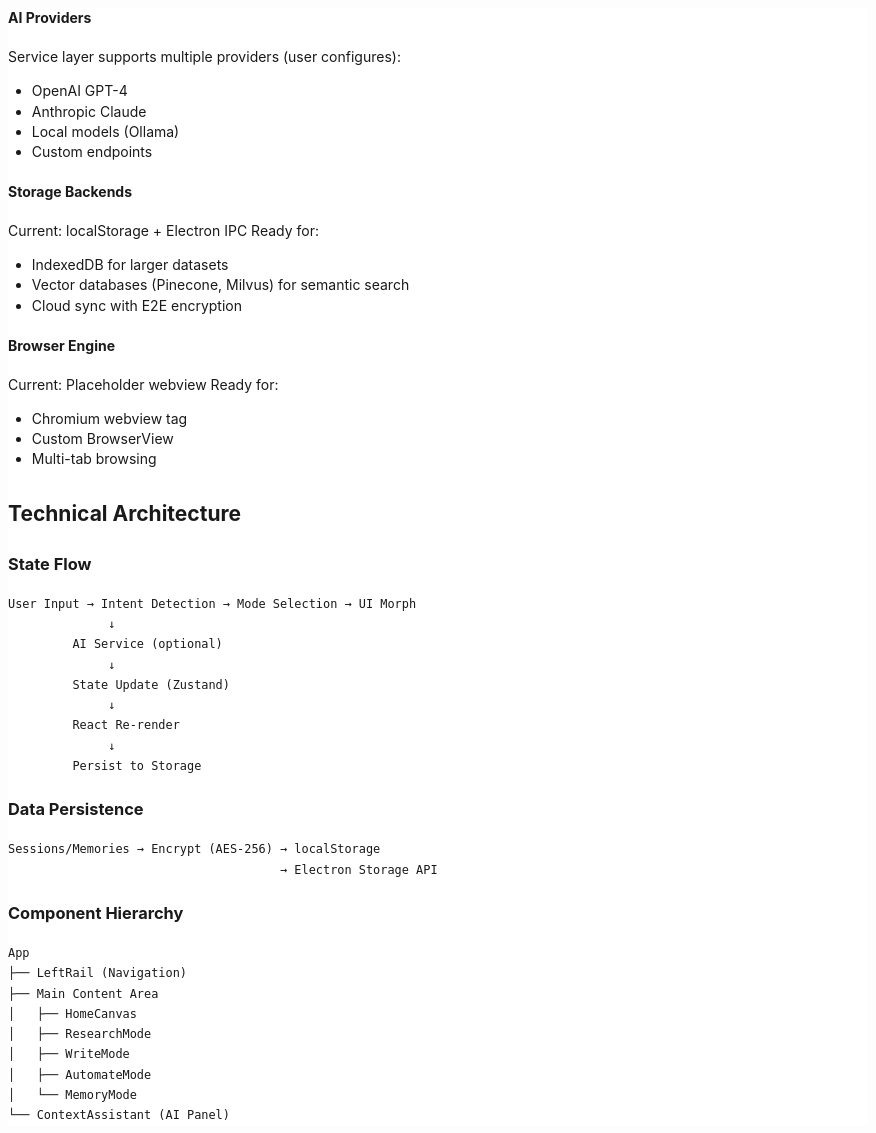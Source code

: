 #### AI Providers
Service layer supports multiple providers (user configures):
- OpenAI GPT-4
- Anthropic Claude
- Local models (Ollama)
- Custom endpoints

#### Storage Backends
Current: localStorage + Electron IPC
Ready for:
- IndexedDB for larger datasets
- Vector databases (Pinecone, Milvus) for semantic search
- Cloud sync with E2E encryption

#### Browser Engine
Current: Placeholder webview
Ready for:
- Chromium webview tag
- Custom BrowserView
- Multi-tab browsing

## Technical Architecture

### State Flow

```
User Input → Intent Detection → Mode Selection → UI Morph
              ↓
         AI Service (optional)
              ↓
         State Update (Zustand)
              ↓
         React Re-render
              ↓
         Persist to Storage
```

### Data Persistence

```
Sessions/Memories → Encrypt (AES-256) → localStorage
                                      → Electron Storage API
```

### Component Hierarchy

```
App
├── LeftRail (Navigation)
├── Main Content Area
│   ├── HomeCanvas
│   ├── ResearchMode
│   ├── WriteMode
│   ├── AutomateMode
│   └── MemoryMode
└── ContextAssistant (AI Panel)
```
